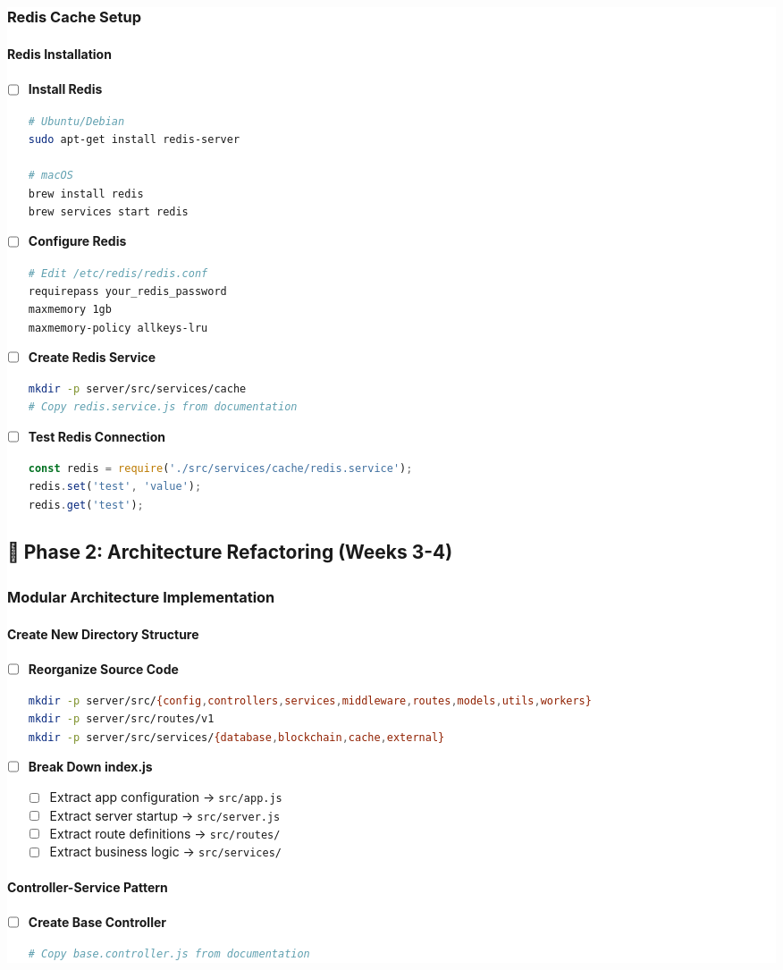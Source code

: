 ### **Redis Cache Setup**

#### **Redis Installation**
- [ ] **Install Redis**
  ```bash
  # Ubuntu/Debian
  sudo apt-get install redis-server
  
  # macOS
  brew install redis
  brew services start redis
  ```

- [ ] **Configure Redis**
  ```bash
  # Edit /etc/redis/redis.conf
  requirepass your_redis_password
  maxmemory 1gb
  maxmemory-policy allkeys-lru
  ```

- [ ] **Create Redis Service**
  ```bash
  mkdir -p server/src/services/cache
  # Copy redis.service.js from documentation
  ```

- [ ] **Test Redis Connection**
  ```javascript
  const redis = require('./src/services/cache/redis.service');
  redis.set('test', 'value');
  redis.get('test');
  ```

## 📅 **Phase 2: Architecture Refactoring (Weeks 3-4)**

### **Modular Architecture Implementation**

#### **Create New Directory Structure**
- [ ] **Reorganize Source Code**
  ```bash
  mkdir -p server/src/{config,controllers,services,middleware,routes,models,utils,workers}
  mkdir -p server/src/routes/v1
  mkdir -p server/src/services/{database,blockchain,cache,external}
  ```

- [ ] **Break Down index.js**
  - [ ] Extract app configuration → `src/app.js`
  - [ ] Extract server startup → `src/server.js`
  - [ ] Extract route definitions → `src/routes/`
  - [ ] Extract business logic → `src/services/`

#### **Controller-Service Pattern**
- [ ] **Create Base Controller**
  ```bash
  # Copy base.controller.js from documentation
  ```
